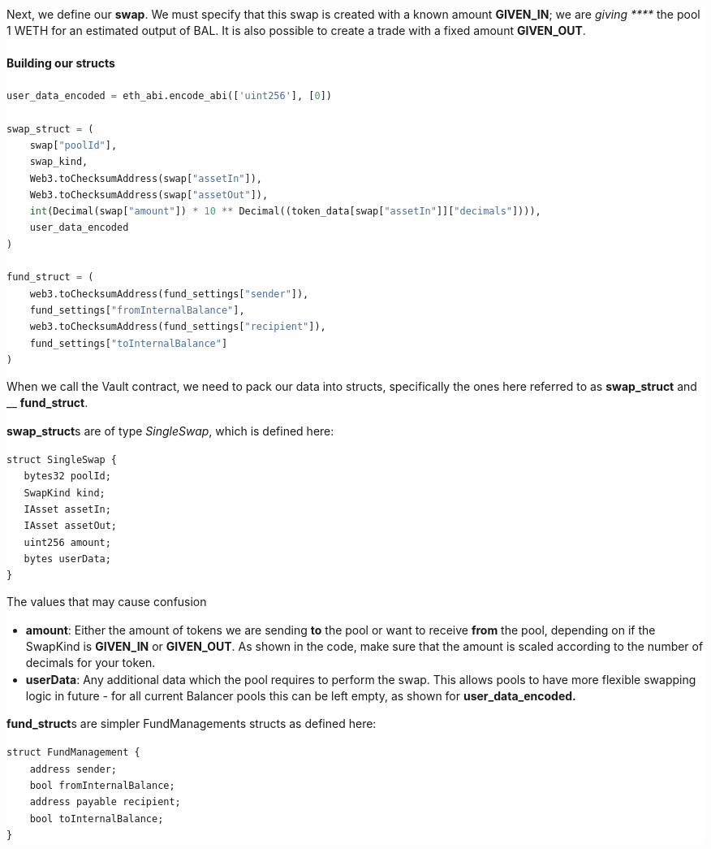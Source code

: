 Next, we define our **swap**. We must specify that this swap is created with a known amount **GIVEN\_IN**; we are _giving ****_ the pool 1 WETH for an estimated output of BAL. It is also possible to create a trade with a fixed amount **GIVEN\_OUT**.

#### Building our structs

```python
user_data_encoded = eth_abi.encode_abi(['uint256'], [0])

swap_struct = (
	swap["poolId"],
	swap_kind,
	Web3.toChecksumAddress(swap["assetIn"]),
	Web3.toChecksumAddress(swap["assetOut"]),
	int(Decimal(swap["amount"]) * 10 ** Decimal((token_data[swap["assetIn"]]["decimals"]))),
	user_data_encoded
)

fund_struct = (
	web3.toChecksumAddress(fund_settings["sender"]),
	fund_settings["fromInternalBalance"],
	web3.toChecksumAddress(fund_settings["recipient"]),
	fund_settings["toInternalBalance"]
)

```

When we call the Vault contract, we need to pack our data into structs, specifically the ones here referred to as **swap\_struct** and __ **fund\_struct**.&#x20;

**swap\_struct**s are of type _SingleSwap_, which is defined here:

```
struct SingleSwap {
   bytes32 poolId;
   SwapKind kind;
   IAsset assetIn;
   IAsset assetOut;
   uint256 amount;
   bytes userData;
}
```

The values that may cause confusion&#x20;

* **amount**: Either the amount of tokens we are sending **to** the pool or want to receive **from** the pool, depending on if the SwapKind is **GIVEN\_IN** or **GIVEN\_OUT**. As shown in the code, make sure that the amount is scaled according to the number of decimals for your token.
* **userData**: Any additional data which the pool requires to perform the swap. This allows pools to have more flexible swapping logic in future - for all current Balancer pools this can be left empty, as shown for **user\_data\_encoded.**

**fund\_struct**s are simpler FundManagements structs as defined here:

```
struct FundManagement {
    address sender;
    bool fromInternalBalance;
    address payable recipient;
    bool toInternalBalance;
}
```
